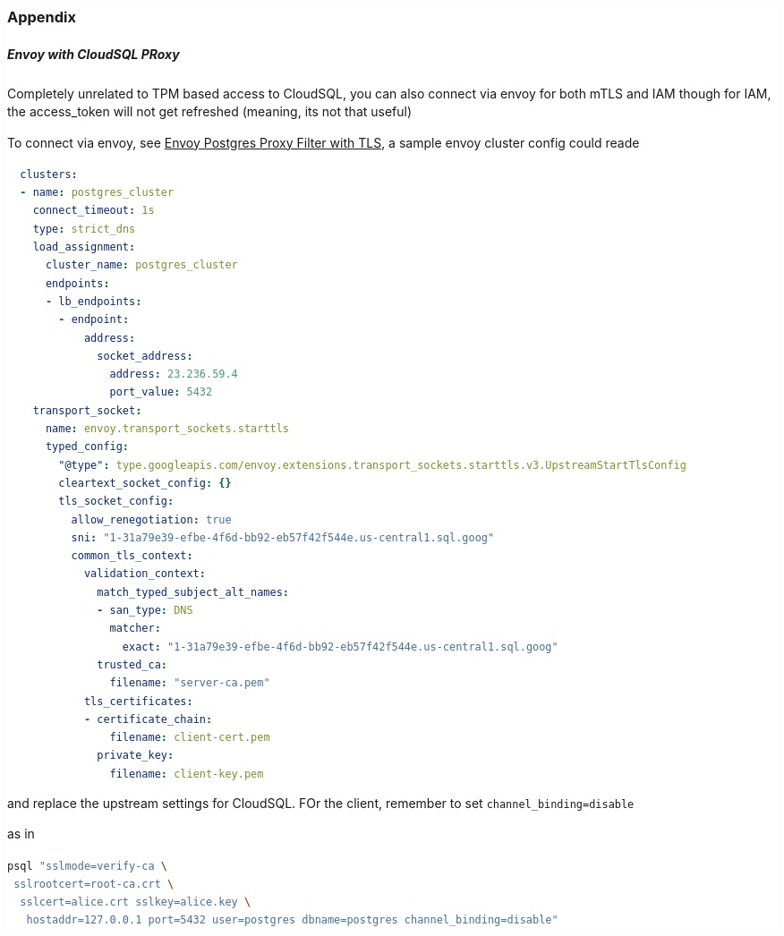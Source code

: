 
### Appendix

##### Envoy with CloudSQL PRoxy

Completely unrelated to TPM based access to CloudSQL, you can also connect via envoy for both mTLS and IAM though for IAM, the access_token will not get refreshed (meaning, its not that useful)

To connect via envoy, see [Envoy Postgres Proxy Filter with TLS](https://github.com/salrashid123/envoy_postgres), a sample envoy cluster config could reade

```yaml
  clusters:
  - name: postgres_cluster
    connect_timeout: 1s
    type: strict_dns
    load_assignment:
      cluster_name: postgres_cluster
      endpoints:
      - lb_endpoints:
        - endpoint:
            address:
              socket_address:
                address: 23.236.59.4
                port_value: 5432
    transport_socket:
      name: envoy.transport_sockets.starttls
      typed_config:
        "@type": type.googleapis.com/envoy.extensions.transport_sockets.starttls.v3.UpstreamStartTlsConfig
        cleartext_socket_config: {}
        tls_socket_config:
          allow_renegotiation: true
          sni: "1-31a79e39-efbe-4f6d-bb92-eb57f42f544e.us-central1.sql.goog"
          common_tls_context:
            validation_context:
              match_typed_subject_alt_names:
              - san_type: DNS
                matcher:
                  exact: "1-31a79e39-efbe-4f6d-bb92-eb57f42f544e.us-central1.sql.goog"
              trusted_ca:
                filename: "server-ca.pem"
            tls_certificates:
            - certificate_chain:
                filename: client-cert.pem
              private_key:
                filename: client-key.pem
```

and replace the upstream settings for CloudSQL.   FOr the client, remember to set `channel_binding=disable`

as in

```bash
psql "sslmode=verify-ca \
 sslrootcert=root-ca.crt \
  sslcert=alice.crt sslkey=alice.key \
   hostaddr=127.0.0.1 port=5432 user=postgres dbname=postgres channel_binding=disable"
 ```
